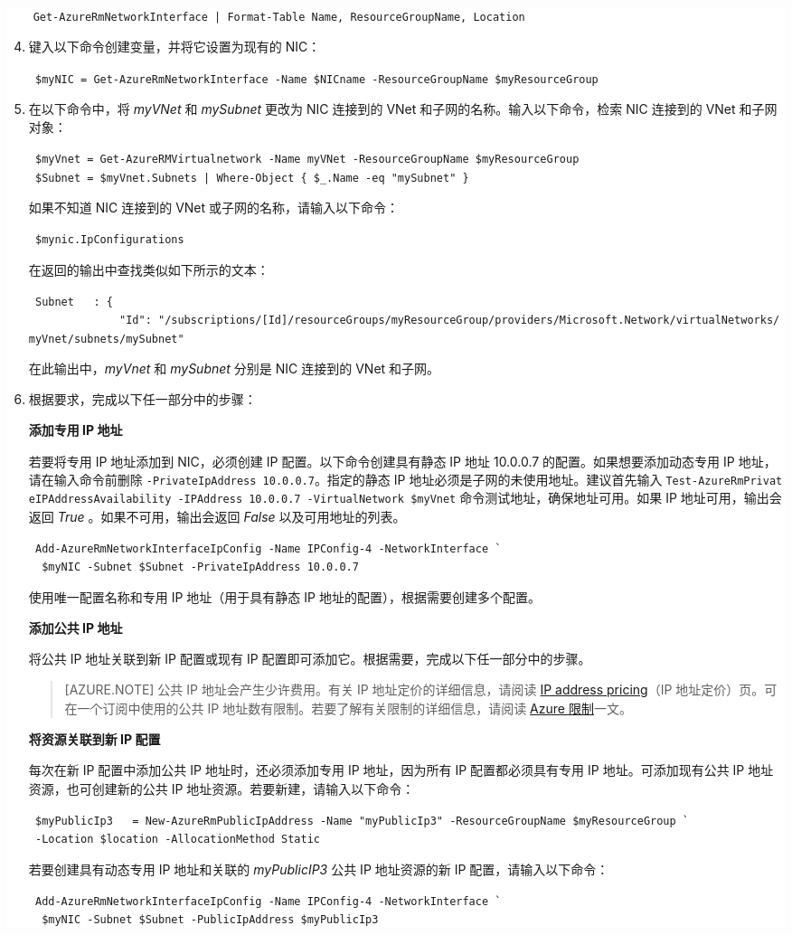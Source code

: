         Get-AzureRmNetworkInterface | Format-Table Name, ResourceGroupName, Location

4. 键入以下命令创建变量，并将它设置为现有的 NIC：

        $myNIC = Get-AzureRmNetworkInterface -Name $NICname -ResourceGroupName $myResourceGroup

5. 在以下命令中，将 *myVNet* 和 *mySubnet* 更改为 NIC 连接到的 VNet 和子网的名称。输入以下命令，检索 NIC 连接到的 VNet 和子网对象：

        $myVnet = Get-AzureRMVirtualnetwork -Name myVNet -ResourceGroupName $myResourceGroup
        $Subnet = $myVnet.Subnets | Where-Object { $_.Name -eq "mySubnet" }

	如果不知道 NIC 连接到的 VNet 或子网的名称，请输入以下命令：

        $mynic.IpConfigurations

	在返回的输出中查找类似如下所示的文本：

		Subnet   : {
					 "Id": "/subscriptions/[Id]/resourceGroups/myResourceGroup/providers/Microsoft.Network/virtualNetworks/myVnet/subnets/mySubnet"

	在此输出中，*myVnet* 和 *mySubnet* 分别是 NIC 连接到的 VNet 和子网。

6. 根据要求，完成以下任一部分中的步骤：

	**添加专用 IP 地址**
	
	若要将专用 IP 地址添加到 NIC，必须创建 IP 配置。以下命令创建具有静态 IP 地址 10.0.0.7 的配置。如果想要添加动态专用 IP 地址，请在输入命令前删除 `-PrivateIpAddress 10.0.0.7`。指定的静态 IP 地址必须是子网的未使用地址。建议首先输入 `Test-AzureRmPrivateIPAddressAvailability -IPAddress 10.0.0.7 -VirtualNetwork $myVnet` 命令测试地址，确保地址可用。如果 IP 地址可用，输出会返回 *True* 。如果不可用，输出会返回 *False* 以及可用地址的列表。

        Add-AzureRmNetworkInterfaceIpConfig -Name IPConfig-4 -NetworkInterface `
         $myNIC -Subnet $Subnet -PrivateIpAddress 10.0.0.7

	使用唯一配置名称和专用 IP 地址（用于具有静态 IP 地址的配置），根据需要创建多个配置。

	**添加公共 IP 地址**
	
	将公共 IP 地址关联到新 IP 配置或现有 IP 配置即可添加它。根据需要，完成以下任一部分中的步骤。

	> [AZURE.NOTE]
	公共 IP 地址会产生少许费用。有关 IP 地址定价的详细信息，请阅读 [IP address pricing](/pricing/details/reserved-ip-addresses/)（IP 地址定价）页。可在一个订阅中使用的公共 IP 地址数有限制。若要了解有关限制的详细信息，请阅读 [Azure 限制](/documentation/articles/azure-subscription-service-limits/#networking-limits)一文。
	>

	**将资源关联到新 IP 配置**
	
	每次在新 IP 配置中添加公共 IP 地址时，还必须添加专用 IP 地址，因为所有 IP 配置都必须具有专用 IP 地址。可添加现有公共 IP 地址资源，也可创建新的公共 IP 地址资源。若要新建，请输入以下命令：

        $myPublicIp3   = New-AzureRmPublicIpAddress -Name "myPublicIp3" -ResourceGroupName $myResourceGroup `
        -Location $location -AllocationMethod Static

 	若要创建具有动态专用 IP 地址和关联的 *myPublicIP3* 公共 IP 地址资源的新 IP 配置，请输入以下命令：

        Add-AzureRmNetworkInterfaceIpConfig -Name IPConfig-4 -NetworkInterface `
         $myNIC -Subnet $Subnet -PublicIpAddress $myPublicIp3

